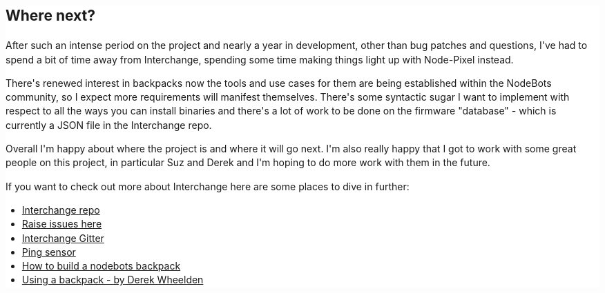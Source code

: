 ## Where next?

After such an intense period on the project and nearly a year in development,
other than bug patches and questions, I've had to spend a bit of time away
from Interchange, spending some time making things light up with Node-Pixel instead.

There's renewed interest in backpacks now the tools and use cases for them are being
established within the NodeBots community, so I expect more requirements will
manifest themselves. There's some syntactic sugar I want to implement with
respect to all the ways you can install binaries and there's a lot of work to
be done on the firmware "database" - which is currently a JSON file in the
Interchange repo.

Overall I'm happy about where the project is and where it will go next.
I'm also really happy that I got to work with some great people on this project,
in particular Suz and Derek and I'm hoping to do more work with them in the future.

If you want to check out more about Interchange here are some places to
dive in further:

* [Interchange repo](https://github.com/ajfisher/nodebots-interchange)
* [Raise issues here](https://github.com/ajfisher/nodebots-interchange/issues)
* [Interchange Gitter](https://gitter.im/ajfisher/nodebots-interchange)
* [Ping sensor](https://github.com/ajfisher/nodebots-hcsr04)
* [How to build a nodebots backpack](https://github.com/ajfisher/interchange-arduino)
* [Using a backpack - by Derek Wheelden](http://omit.io/2015/08/20/beginners-guide-to-backpacks/)

